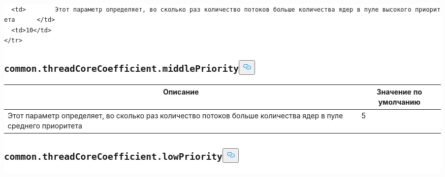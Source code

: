       <td>        Этот параметр определяет, во сколько раз количество потоков больше количества ядер в пуле высокого приоритета      </td>
      <td>10</td>
    </tr>
  </tbody>
</table>
<h2 id="commonthreadCoreCoefficientmiddlePriority" class="common-anchor-header"><code translate="no">common.threadCoreCoefficient.middlePriority</code><button data-href="#commonthreadCoreCoefficientmiddlePriority" class="anchor-icon" translate="no">
      <svg translate="no"
        aria-hidden="true"
        focusable="false"
        height="20"
        version="1.1"
        viewBox="0 0 16 16"
        width="16"
      >
        <path
          fill="#0092E4"
          fill-rule="evenodd"
          d="M4 9h1v1H4c-1.5 0-3-1.69-3-3.5S2.55 3 4 3h4c1.45 0 3 1.69 3 3.5 0 1.41-.91 2.72-2 3.25V8.59c.58-.45 1-1.27 1-2.09C10 5.22 8.98 4 8 4H4c-.98 0-2 1.22-2 2.5S3 9 4 9zm9-3h-1v1h1c1 0 2 1.22 2 2.5S13.98 12 13 12H9c-.98 0-2-1.22-2-2.5 0-.83.42-1.64 1-2.09V6.25c-1.09.53-2 1.84-2 3.25C6 11.31 7.55 13 9 13h4c1.45 0 3-1.69 3-3.5S14.5 6 13 6z"
        ></path>
      </svg>
    </button></h2><table id="common.threadCoreCoefficient.middlePriority">
  <thead>
    <tr>
      <th class="width80">Описание</th>
      <th class="width20">Значение по умолчанию</th> 
    </tr>
  </thead>
  <tbody>
    <tr>
      <td>        Этот параметр определяет, во сколько раз количество потоков больше количества ядер в пуле среднего приоритета      </td>
      <td>5</td>
    </tr>
  </tbody>
</table>
<h2 id="commonthreadCoreCoefficientlowPriority" class="common-anchor-header"><code translate="no">common.threadCoreCoefficient.lowPriority</code><button data-href="#commonthreadCoreCoefficientlowPriority" class="anchor-icon" translate="no">
      <svg translate="no"
        aria-hidden="true"
        focusable="false"
        height="20"
        version="1.1"
        viewBox="0 0 16 16"
        width="16"
      >
        <path
          fill="#0092E4"
          fill-rule="evenodd"
          d="M4 9h1v1H4c-1.5 0-3-1.69-3-3.5S2.55 3 4 3h4c1.45 0 3 1.69 3 3.5 0 1.41-.91 2.72-2 3.25V8.59c.58-.45 1-1.27 1-2.09C10 5.22 8.98 4 8 4H4c-.98 0-2 1.22-2 2.5S3 9 4 9zm9-3h-1v1h1c1 0 2 1.22 2 2.5S13.98 12 13 12H9c-.98 0-2-1.22-2-2.5 0-.83.42-1.64 1-2.09V6.25c-1.09.53-2 1.84-2 3.25C6 11.31 7.55 13 9 13h4c1.45 0 3-1.69 3-3.5S14.5 6 13 6z"
        ></path>
      </svg>
    </button></h2><table id="common.threadCoreCoefficient.lowPriority">
  <thead>
    <tr>